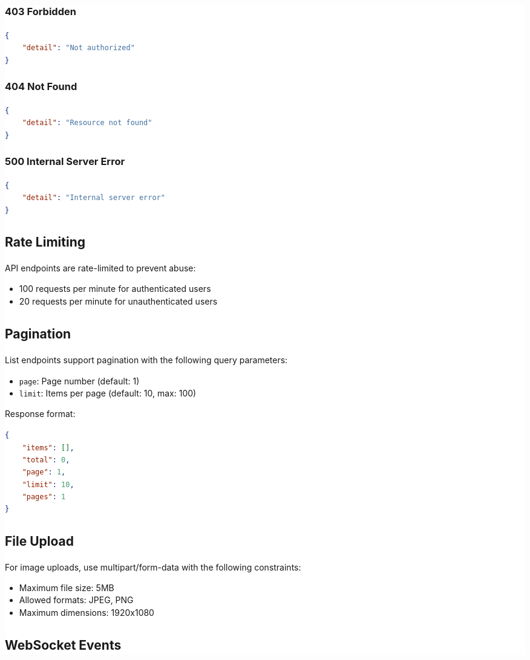 ### 403 Forbidden
```json
{
    "detail": "Not authorized"
}
```

### 404 Not Found
```json
{
    "detail": "Resource not found"
}
```

### 500 Internal Server Error
```json
{
    "detail": "Internal server error"
}
```

## Rate Limiting

API endpoints are rate-limited to prevent abuse:
- 100 requests per minute for authenticated users
- 20 requests per minute for unauthenticated users

## Pagination

List endpoints support pagination with the following query parameters:
- `page`: Page number (default: 1)
- `limit`: Items per page (default: 10, max: 100)

Response format:
```json
{
    "items": [],
    "total": 0,
    "page": 1,
    "limit": 10,
    "pages": 1
}
```

## File Upload

For image uploads, use multipart/form-data with the following constraints:
- Maximum file size: 5MB
- Allowed formats: JPEG, PNG
- Maximum dimensions: 1920x1080

## WebSocket Events

